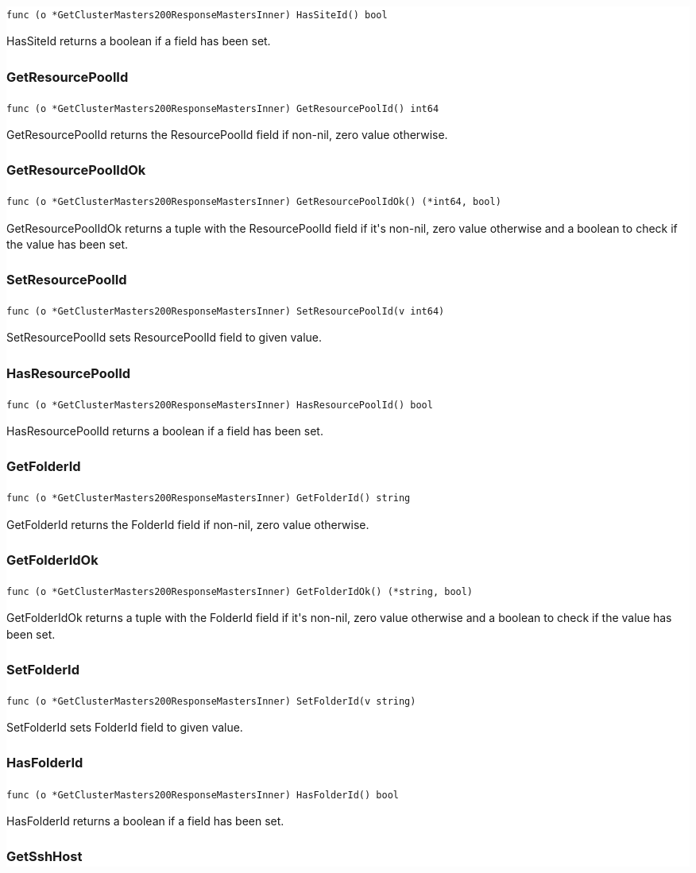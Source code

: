 `func (o *GetClusterMasters200ResponseMastersInner) HasSiteId() bool`

HasSiteId returns a boolean if a field has been set.

### GetResourcePoolId

`func (o *GetClusterMasters200ResponseMastersInner) GetResourcePoolId() int64`

GetResourcePoolId returns the ResourcePoolId field if non-nil, zero value otherwise.

### GetResourcePoolIdOk

`func (o *GetClusterMasters200ResponseMastersInner) GetResourcePoolIdOk() (*int64, bool)`

GetResourcePoolIdOk returns a tuple with the ResourcePoolId field if it's non-nil, zero value otherwise
and a boolean to check if the value has been set.

### SetResourcePoolId

`func (o *GetClusterMasters200ResponseMastersInner) SetResourcePoolId(v int64)`

SetResourcePoolId sets ResourcePoolId field to given value.

### HasResourcePoolId

`func (o *GetClusterMasters200ResponseMastersInner) HasResourcePoolId() bool`

HasResourcePoolId returns a boolean if a field has been set.

### GetFolderId

`func (o *GetClusterMasters200ResponseMastersInner) GetFolderId() string`

GetFolderId returns the FolderId field if non-nil, zero value otherwise.

### GetFolderIdOk

`func (o *GetClusterMasters200ResponseMastersInner) GetFolderIdOk() (*string, bool)`

GetFolderIdOk returns a tuple with the FolderId field if it's non-nil, zero value otherwise
and a boolean to check if the value has been set.

### SetFolderId

`func (o *GetClusterMasters200ResponseMastersInner) SetFolderId(v string)`

SetFolderId sets FolderId field to given value.

### HasFolderId

`func (o *GetClusterMasters200ResponseMastersInner) HasFolderId() bool`

HasFolderId returns a boolean if a field has been set.

### GetSshHost
